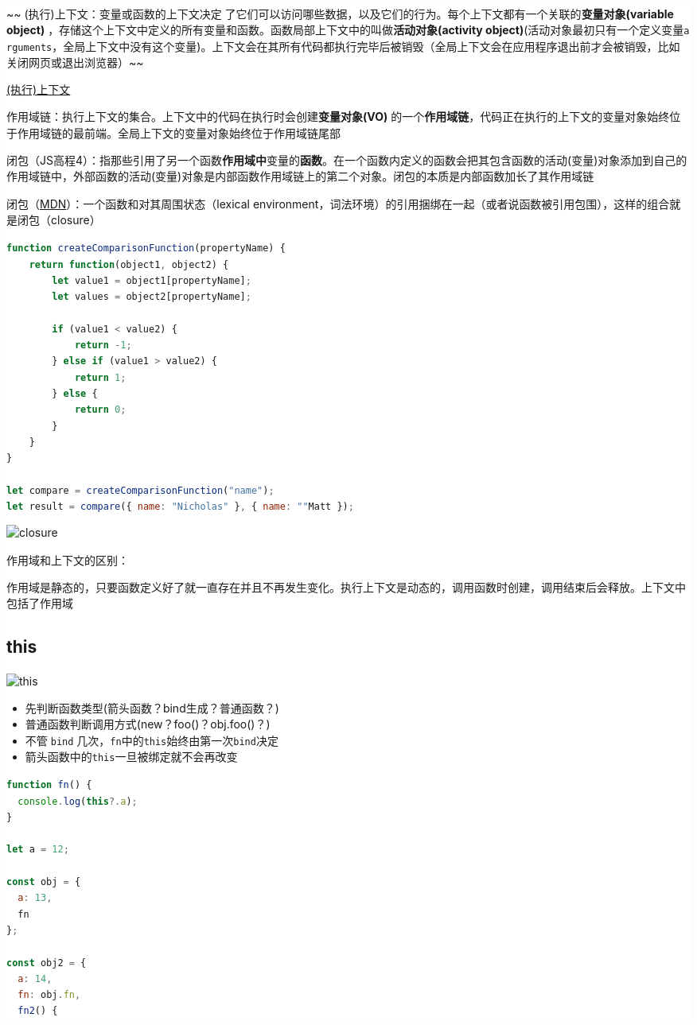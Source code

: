~~ (执行)上下文：变量或函数的上下文决定 了它们可以访问哪些数据，以及它们的行为。每个上下文都有一个关联的**变量对象(variable object)** ，存储这个上下文中定义的所有变量和函数。函数局部上下文中的叫做**活动对象(activity object)**(活动对象最初只有一个定义变量`arguments`，全局上下文中没有这个变量)。上下文会在其所有代码都执行完毕后被销毁（全局上下文会在应用程序退出前才会被销毁，比如关闭网页或退出浏览器）~~

[(执行)上下文](https://blog.mrrs.top/post/JavaScript%E5%A4%8D%E4%B9%A0-JavaScript%E7%9A%84%E6%89%A7%E8%A1%8C%E8%BF%87%E7%A8%8B)

作用域链：执行上下文的集合。上下文中的代码在执行时会创建**变量对象(VO)** 的一个**作用域链**，代码正在执行的上下文的变量对象始终位于作用域链的最前端。全局上下文的变量对象始终位于作用域链尾部

闭包（JS高程4）：指那些引用了另一个函数**作用域中**变量的**函数**。在一个函数内定义的函数会把其包含函数的活动(变量)对象添加到自己的作用域链中，外部函数的活动(变量)对象是内部函数作用域链上的第二个对象。闭包的本质是内部函数加长了其作用域链

闭包（[MDN](https://developer.mozilla.org/zh-CN/docs/Web/JavaScript/Closures)）：一个函数和对其周围状态（lexical environment，词法环境）的引用捆绑在一起（或者说函数被引用包围），这样的组合就是闭包（closure）

``` js
function createComparisonFunction(propertyName) {
    return function(object1, object2) {
        let value1 = object1[propertyName];
        let values = object2[propertyName];
        
        if (value1 < value2) {
            return -1;
        } else if (value1 > value2) {
            return 1;
        } else {
            return 0;
        }
    }
}

let compare = createComparisonFunction("name");
let result = compare({ name: "Nicholas" }, { name: ""Matt });
```

![closure](https://mrrsblog.oss-cn-shanghai.aliyuncs.com/closure.png)

作用域和上下文的区别：

作用域是静态的，只要函数定义好了就一直存在并且不再发生变化。执行上下文是动态的，调用函数时创建，调用结束后会释放。上下文中包括了作用域

## this

![this](https://mrrsblog.oss-cn-shanghai.aliyuncs.com/this.png)

- 先判断函数类型(箭头函数？bind生成？普通函数？)
- 普通函数判断调用方式(new？foo()？obj.foo()？)
- 不管 `bind` 几次，`fn`中的`this`始终由第一次`bind`决定
- 箭头函数中的`this`一旦被绑定就不会再改变

``` js
function fn() {
  console.log(this?.a);
}

let a = 12;

const obj = {
  a: 13,
  fn
};

const obj2 = {
  a: 14,
  fn: obj.fn,
  fn2() {
```